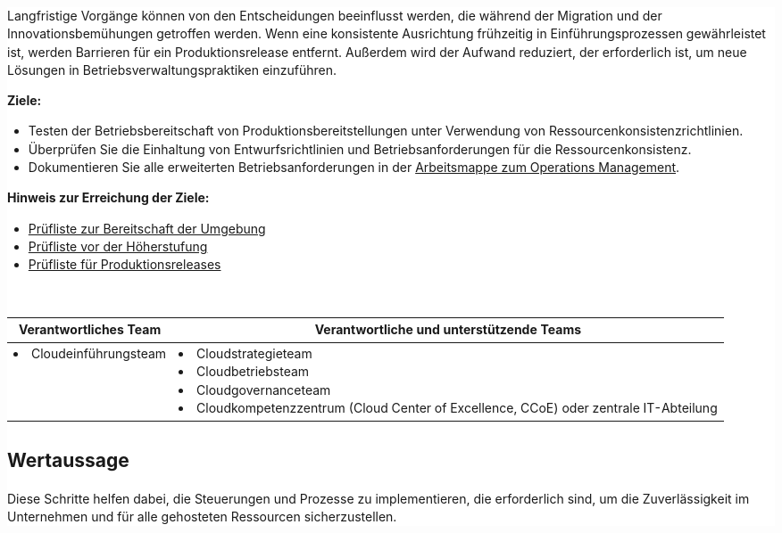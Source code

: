 Langfristige Vorgänge können von den Entscheidungen beeinflusst werden, die während der Migration und der Innovationsbemühungen getroffen werden. Wenn eine konsistente Ausrichtung frühzeitig in Einführungsprozessen gewährleistet ist, werden Barrieren für ein Produktionsrelease entfernt. Außerdem wird der Aufwand reduziert, der erforderlich ist, um neue Lösungen in Betriebsverwaltungspraktiken einzuführen.

**Ziele:**

- Testen der Betriebsbereitschaft von Produktionsbereitstellungen unter Verwendung von Ressourcenkonsistenzrichtlinien.
- Überprüfen Sie die Einhaltung von Entwurfsrichtlinien und Betriebsanforderungen für die Ressourcenkonsistenz.
- Dokumentieren Sie alle erweiterten Betriebsanforderungen in der [Arbeitsmappe zum Operations Management](https://raw.githubusercontent.com/Microsoft/CloudAdoptionFramework/master/manage/opsmanagementworkbook.xlsx).

**Hinweis zur Erreichung der Ziele:**

- [Prüfliste zur Bereitschaft der Umgebung](../migrate/migration-considerations/prerequisites/planning-checklist.md)
- [Prüfliste vor der Höherstufung](../migrate/migration-considerations/optimize/ready.md)
- [Prüfliste für Produktionsreleases](../migrate/migration-considerations/optimize/promote.md)


<br>

| Verantwortliches Team | Verantwortliche und unterstützende Teams |
| --- | --- |
| <li> Cloudeinführungsteam | <li> Cloudstrategieteam <li> Cloudbetriebsteam <li> Cloudgovernanceteam <li> Cloudkompetenzzentrum (Cloud Center of Excellence, CCoE) oder zentrale IT-Abteilung |

## <a name="value-statement"></a>Wertaussage

Diese Schritte helfen dabei, die Steuerungen und Prozesse zu implementieren, die erforderlich sind, um die Zuverlässigkeit im Unternehmen und für alle gehosteten Ressourcen sicherzustellen.
